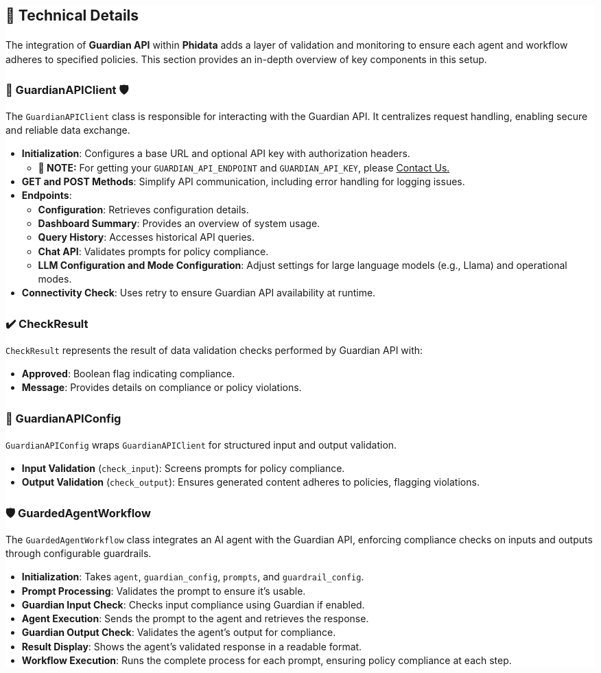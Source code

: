 
## 🔧 Technical Details

The integration of **Guardian API** within **Phidata** adds a layer of validation and monitoring to ensure each agent and workflow adheres to specified policies. This section provides an in-depth overview of key components in this setup.

### 🔌 GuardianAPIClient 🛡️

The `GuardianAPIClient` class is responsible for interacting with the Guardian API. It centralizes request handling, enabling secure and reliable data exchange.

- **Initialization**: Configures a base URL and optional API key with authorization headers.
  - **📝 NOTE:** For getting your `GUARDIAN_API_ENDPOINT` and `GUARDIAN_API_KEY`, please [Contact Us.](mailto:contact.aishield@bosch.com?subject=Request%20for%20Guardian%20API%20key&body=Hello,%0D%0A%0D%0AI%20want%20to%20use%20Guardian%20API%20for%20my%20agentic%20workflow.%20Could%20you%20please%20provide%20me%20an%20API%20key.%0D%0A%0D%0AName:%0D%0AGithub%20profile%20or%20LinkedIn%20profile:%0D%0AIntended%20use:%0D%0AAgentic%20AI%20Framework:%0D%0A)
- **GET and POST Methods**: Simplify API communication, including error handling for logging issues.
- **Endpoints**:
  - **Configuration**: Retrieves configuration details.
  - **Dashboard Summary**: Provides an overview of system usage.
  - **Query History**: Accesses historical API queries.
  - **Chat API**: Validates prompts for policy compliance.
  - **LLM Configuration and Mode Configuration**: Adjust settings for large language models (e.g., Llama) and operational modes.
- **Connectivity Check**: Uses retry to ensure Guardian API availability at runtime.

### ✔️ CheckResult

`CheckResult` represents the result of data validation checks performed by Guardian API with:

- **Approved**: Boolean flag indicating compliance.
- **Message**: Provides details on compliance or policy violations.

### 🔐 GuardianAPIConfig

`GuardianAPIConfig` wraps `GuardianAPIClient` for structured input and output validation.

- **Input Validation** (`check_input`): Screens prompts for policy compliance.
- **Output Validation** (`check_output`): Ensures generated content adheres to policies, flagging violations.

### 🛡️ GuardedAgentWorkflow

The `GuardedAgentWorkflow` class integrates an AI agent with the Guardian API, enforcing compliance checks on inputs and outputs through configurable guardrails.

- **Initialization**: Takes `agent`, `guardian_config`, `prompts`, and `guardrail_config`.
- **Prompt Processing**: Validates the prompt to ensure it’s usable.
- **Guardian Input Check**: Checks input compliance using Guardian if enabled.
- **Agent Execution**: Sends the prompt to the agent and retrieves the response.
- **Guardian Output Check**: Validates the agent’s output for compliance.
- **Result Display**: Shows the agent’s validated response in a readable format.
- **Workflow Execution**: Runs the complete process for each prompt, ensuring policy compliance at each step.
